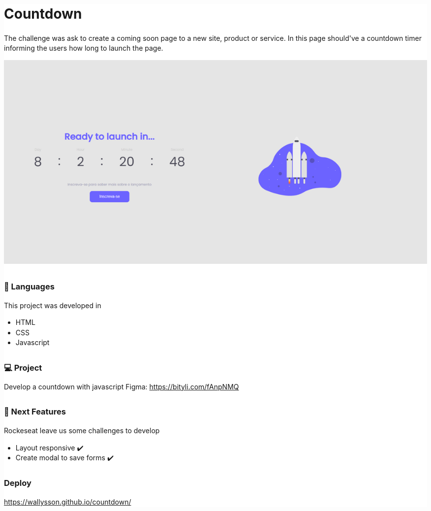 # Countdown 
The challenge was ask to create a coming soon page to a new site, product or service. In this page should've a countdown timer informing the users how long to launch the page. 


<p align="center">
  <img alt="rocketnews" src="images/img-readme.PNG" width="100%">
</p>

##

### 🚀 Languages
This project was developed in

  - HTML
  - CSS
  - Javascript

##

### 💻 Project
Develop a countdown with javascript
Figma: https://bityli.com/fAnpNMQ

##

### 📑 Next Features
Rockeseat leave us some challenges to develop

- Layout responsive ✔️
- Create modal to save forms ✔️

##

### Deploy
https://wallysson.github.io/countdown/

